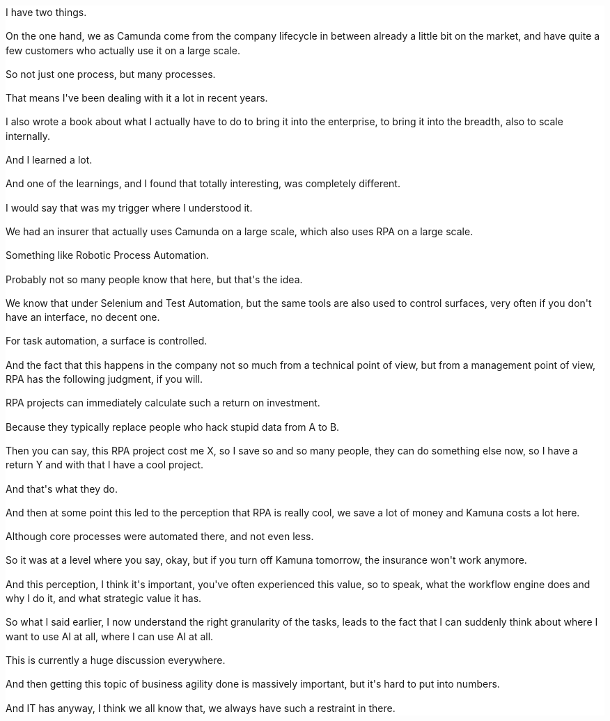 I have two things.

On the one hand, we as Camunda come from the company lifecycle in between already a little bit on the market, and have quite a few customers who actually use it on a large scale.

So not just one process, but many processes.

That means I've been dealing with it a lot in recent years.

I also wrote a book about what I actually have to do to bring it into the enterprise, to bring it into the breadth, also to scale internally.

And I learned a lot.

And one of the learnings, and I found that totally interesting, was completely different.

I would say that was my trigger where I understood it.

We had an insurer that actually uses Camunda on a large scale, which also uses RPA on a large scale.

Something like Robotic Process Automation.

Probably not so many people know that here, but that's the idea.

We know that under Selenium and Test Automation, but the same tools are also used to control surfaces, very often if you don't have an interface, no decent one.

For task automation, a surface is controlled.

And the fact that this happens in the company not so much from a technical point of view, but from a management point of view, RPA has the following judgment, if you will.

RPA projects can immediately calculate such a return on investment.

Because they typically replace people who hack stupid data from A to B.

Then you can say, this RPA project cost me X, so I save so and so many people, they can do something else now, so I have a return Y and with that I have a cool project.

And that's what they do.

And then at some point this led to the perception that RPA is really cool, we save a lot of money and Kamuna costs a lot here.

Although core processes were automated there, and not even less.

So it was at a level where you say, okay, but if you turn off Kamuna tomorrow, the insurance won't work anymore.

And this perception, I think it's important, you've often experienced this value, so to speak, what the workflow engine does and why I do it, and what strategic value it has.

So what I said earlier, I now understand the right granularity of the tasks, leads to the fact that I can suddenly think about where I want to use AI at all, where I can use AI at all.

This is currently a huge discussion everywhere.

And then getting this topic of business agility done is massively important, but it's hard to put into numbers.

And IT has anyway, I think we all know that, we always have such a restraint in there.

